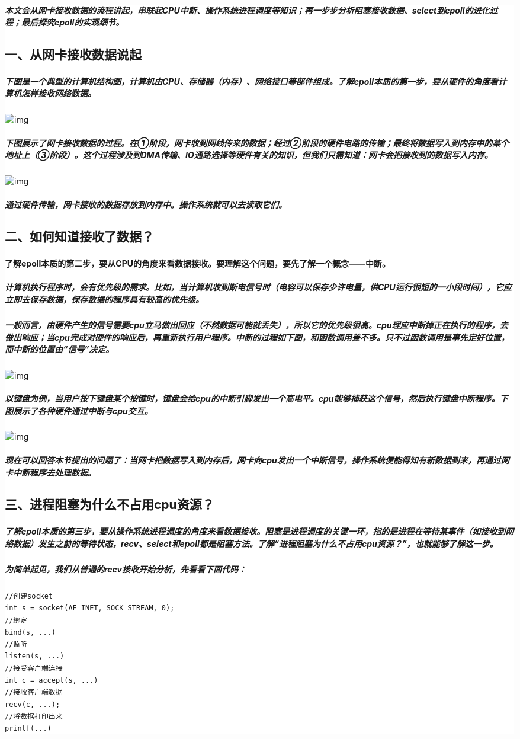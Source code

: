 ##### 本文会从网卡接收数据的流程讲起，串联起CPU中断、操作系统进程调度等知识；再一步步分析阻塞接收数据、select到epoll的进化过程；最后探究epoll的实现细节。

## 一、从网卡接收数据说起

##### 下图是一个典型的计算机结构图，计算机由CPU、存储器（内存）、网络接口等部件组成。了解epoll本质的第一步，要从硬件的角度看计算机怎样接收网络数据。

![img](https://img2020.cnblogs.com/blog/1386452/202006/1386452-20200606224448609-185843142.png)

##### 下图展示了网卡接收数据的过程。在①阶段，网卡收到网线传来的数据；经过②阶段的硬件电路的传输；最终将数据写入到内存中的某个地址上（③阶段）。这个过程涉及到DMA传输、IO通路选择等硬件有关的知识，但我们只需知道：网卡会把接收到的数据写入内存。

![img](https://img2020.cnblogs.com/blog/1386452/202006/1386452-20200606224705657-2046800036.png)

##### 通过硬件传输，网卡接收的数据存放到内存中。操作系统就可以去读取它们。

## 二、如何知道接收了数据？

#### 了解epoll本质的第二步，要从CPU的角度来看数据接收。要理解这个问题，要先了解一个概念——中断。

##### 计算机执行程序时，会有优先级的需求。比如，当计算机收到断电信号时（电容可以保存少许电量，供CPU运行很短的一小段时间），它应立即去保存数据，保存数据的程序具有较高的优先级。

##### 一般而言，由硬件产生的信号需要cpu立马做出回应（不然数据可能就丢失），所以它的优先级很高。cpu理应中断掉正在执行的程序，去做出响应；当cpu完成对硬件的响应后，再重新执行用户程序。中断的过程如下图，和函数调用差不多。只不过函数调用是事先定好位置，而中断的位置由“信号”决定。

![img](https://img2020.cnblogs.com/blog/1386452/202006/1386452-20200606224937109-143216999.png)

##### 以键盘为例，当用户按下键盘某个按键时，键盘会给cpu的中断引脚发出一个高电平。cpu能够捕获这个信号，然后执行键盘中断程序。下图展示了各种硬件通过中断与cpu交互。

![img](https://img2020.cnblogs.com/blog/1386452/202006/1386452-20200606225048809-1981020657.png)

##### 现在可以回答本节提出的问题了：当网卡把数据写入到内存后，网卡向cpu发出一个中断信号，操作系统便能得知有新数据到来，再通过网卡中断程序去处理数据。

## 三、进程阻塞为什么不占用cpu资源？

##### 了解epoll本质的第三步，要从操作系统进程调度的角度来看数据接收。阻塞是进程调度的关键一环，指的是进程在等待某事件（如接收到网络数据）发生之前的等待状态，recv、select和epoll都是阻塞方法。了解“进程阻塞为什么不占用cpu资源？”，也就能够了解这一步。

##### 为简单起见，我们从普通的recv接收开始分析，先看看下面代码：

```
//创建socket
int s = socket(AF_INET, SOCK_STREAM, 0);   
//绑定
bind(s, ...)
//监听
listen(s, ...)
//接受客户端连接
int c = accept(s, ...)
//接收客户端数据
recv(c, ...);
//将数据打印出来
printf(...)
```
